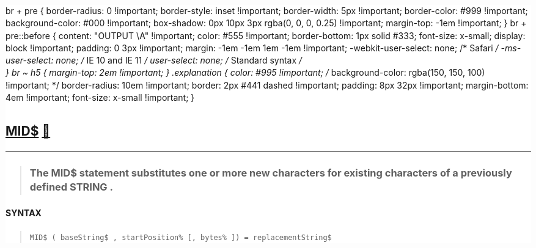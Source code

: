 br + pre {
    border-radius: 0 !important;
    border-style: inset !important;
    border-width: 5px !important;
    border-color: #999 !important;
    background-color: #000 !important;
    box-shadow: 0px 10px 3px rgba(0, 0, 0, 0.25) !important;
    margin-top: -1em !important;
}
br + pre::before {
    content: "OUTPUT \A" !important;
    color: #555 !important;
    border-bottom: 1px solid #333;
    font-size: x-small;
    display: block !important;
    padding: 0 3px !important;
    margin: -1em -1em 1em -1em !important;
    -webkit-user-select: none; /* Safari */
    -ms-user-select: none; /* IE 10 and IE 11 */
    user-select: none; /* Standard syntax */    
}
br ~ h5 {
    margin-top: 2em !important;
}
.explanation {
    color: #995 !important;
    /* background-color: rgba(150, 150, 100) !important; */
    border-radius: 10em !important;
    border: 2px #441 dashed !important;
    padding: 8px 32px !important;
    margin-bottom: 4em !important;
    font-size: x-small !important;
}
</style>


## [MID\$](MID\$.md) [📖](https://qb64phoenix.com/qb64wiki/index.php/MID%24)
---
<blockquote>

### The MID$ statement substitutes one or more new characters for existing characters of a previously defined STRING .

</blockquote>

#### SYNTAX

<blockquote>

`MID$ ( baseString$ , startPosition% [, bytes% ]) = replacementString$`
